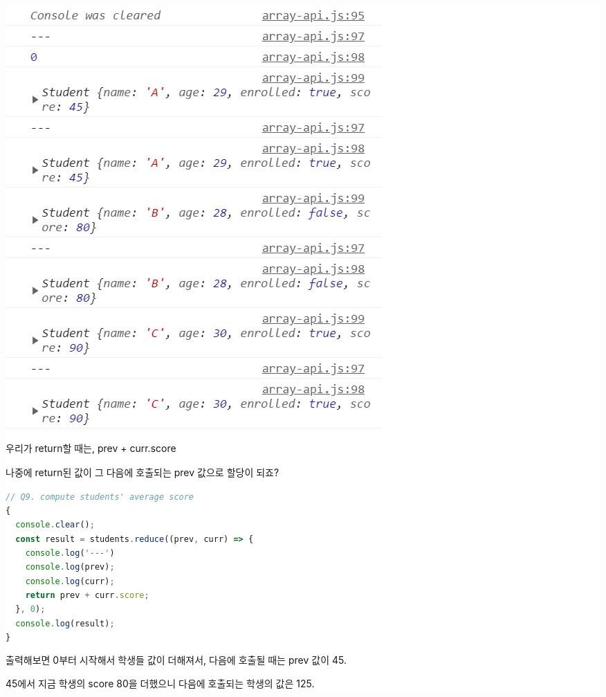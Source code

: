 ![9-1](9-1.PNG)

우리가 return할 때는, prev + curr.score

나중에 return된 값이 그 다음에 호출되는 prev 값으로 할당이 되죠?

```javascript
// Q9. compute students' average score
{
  console.clear();
  const result = students.reduce((prev, curr) => {
    console.log('---')
    console.log(prev);
    console.log(curr);
    return prev + curr.score;
  }, 0);
  console.log(result);
}
```

출력해보면 0부터 시작해서 학생들 값이 더해져서, 다음에 호출될 때는 prev 값이 45.

45에서 지금 학생의 score 80을 더했으니 다음에 호출되는 학생의 값은 125.
